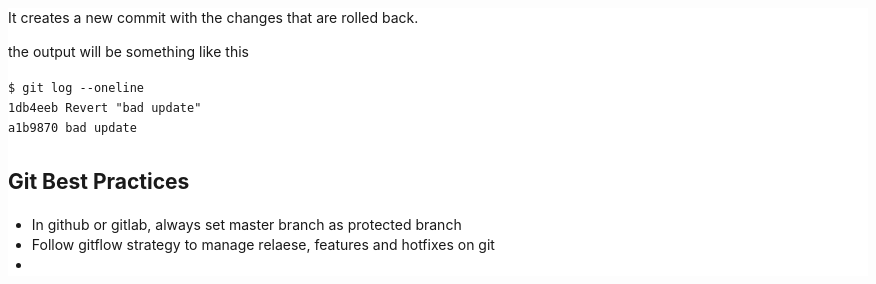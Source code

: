 It  creates a new commit with the changes that are rolled back.


the output will be something like this
 ```git
$ git log --oneline
1db4eeb Revert "bad update"
a1b9870 bad update
```



## <a name='git_best_practices'> Git Best Practices </a>

- In github or gitlab, always set master branch as protected branch
- Follow gitflow strategy to manage relaese, features and hotfixes on git
- 

